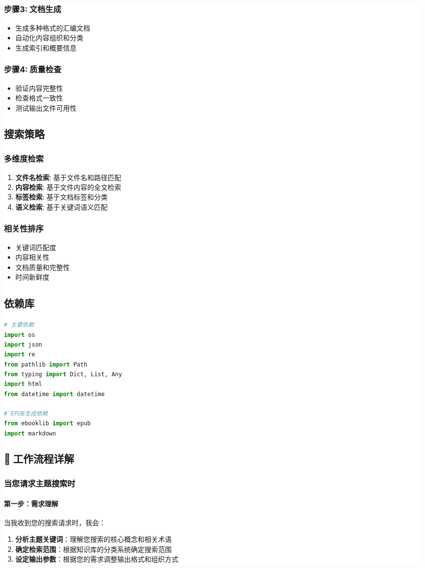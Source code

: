 ### 步骤3: 文档生成
- 生成多种格式的汇编文档
- 自动化内容组织和分类
- 生成索引和概要信息

### 步骤4: 质量检查
- 验证内容完整性
- 检查格式一致性
- 测试输出文件可用性

## 搜索策略

### 多维度检索
1. **文件名检索**: 基于文件名和路径匹配
2. **内容检索**: 基于文件内容的全文检索
3. **标签检索**: 基于文档标签和分类
4. **语义检索**: 基于关键词语义匹配

### 相关性排序
- 关键词匹配度
- 内容相关性
- 文档质量和完整性
- 时间新鲜度

## 依赖库

```python
# 主要依赖
import os
import json
import re
from pathlib import Path
from typing import Dict, List, Any
import html
from datetime import datetime

# EPUB生成依赖
from ebooklib import epub
import markdown
```

## 🔧 工作流程详解

### 当您请求主题搜索时

#### 第一步：需求理解
当我收到您的搜索请求时，我会：
1. **分析主题关键词**：理解您搜索的核心概念和相关术语
2. **确定检索范围**：根据知识库的分类系统确定搜索范围
3. **设定输出参数**：根据您的需求调整输出格式和组织方式
